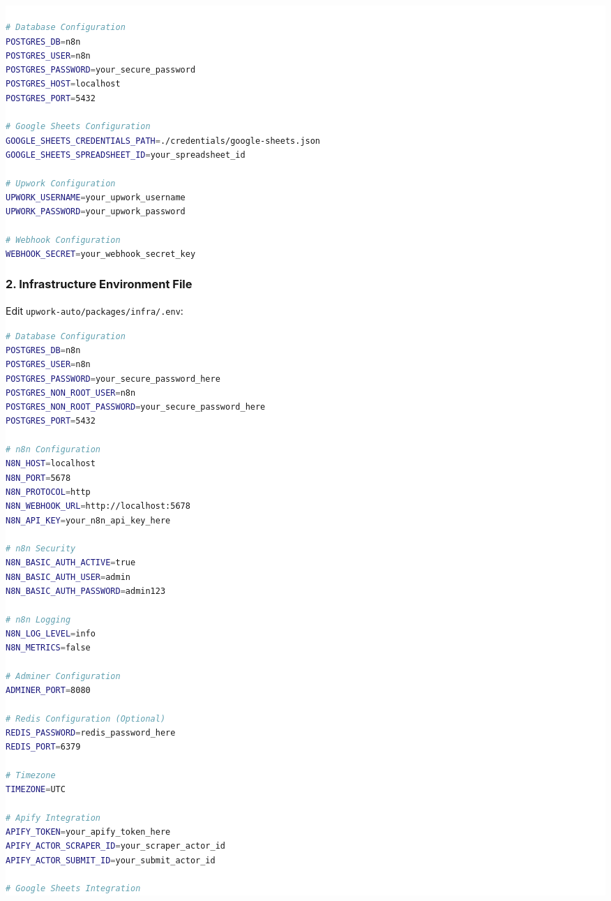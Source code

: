 ```bash

# Database Configuration
POSTGRES_DB=n8n
POSTGRES_USER=n8n
POSTGRES_PASSWORD=your_secure_password
POSTGRES_HOST=localhost
POSTGRES_PORT=5432

# Google Sheets Configuration
GOOGLE_SHEETS_CREDENTIALS_PATH=./credentials/google-sheets.json
GOOGLE_SHEETS_SPREADSHEET_ID=your_spreadsheet_id

# Upwork Configuration
UPWORK_USERNAME=your_upwork_username
UPWORK_PASSWORD=your_upwork_password

# Webhook Configuration
WEBHOOK_SECRET=your_webhook_secret_key
```

### 2. Infrastructure Environment File
Edit `upwork-auto/packages/infra/.env`:
```bash
# Database Configuration
POSTGRES_DB=n8n
POSTGRES_USER=n8n
POSTGRES_PASSWORD=your_secure_password_here
POSTGRES_NON_ROOT_USER=n8n
POSTGRES_NON_ROOT_PASSWORD=your_secure_password_here
POSTGRES_PORT=5432

# n8n Configuration
N8N_HOST=localhost
N8N_PORT=5678
N8N_PROTOCOL=http
N8N_WEBHOOK_URL=http://localhost:5678
N8N_API_KEY=your_n8n_api_key_here

# n8n Security
N8N_BASIC_AUTH_ACTIVE=true
N8N_BASIC_AUTH_USER=admin
N8N_BASIC_AUTH_PASSWORD=admin123

# n8n Logging
N8N_LOG_LEVEL=info
N8N_METRICS=false

# Adminer Configuration
ADMINER_PORT=8080

# Redis Configuration (Optional)
REDIS_PASSWORD=redis_password_here
REDIS_PORT=6379

# Timezone
TIMEZONE=UTC

# Apify Integration
APIFY_TOKEN=your_apify_token_here
APIFY_ACTOR_SCRAPER_ID=your_scraper_actor_id
APIFY_ACTOR_SUBMIT_ID=your_submit_actor_id

# Google Sheets Integration
```